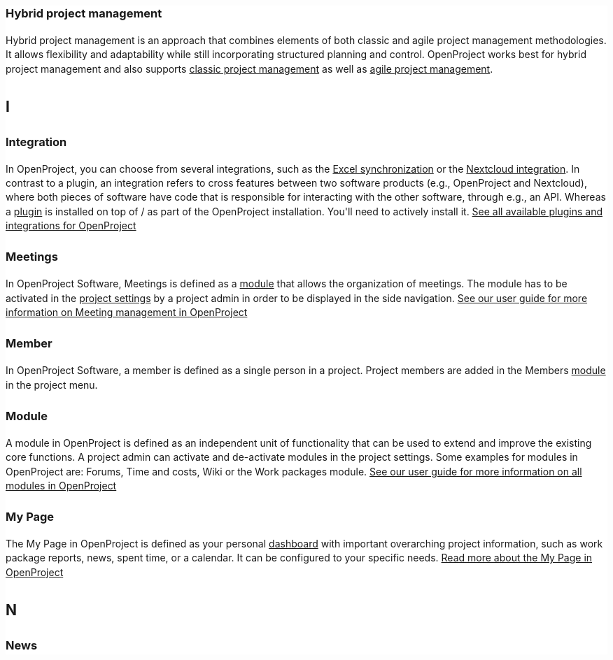### Hybrid project management

Hybrid project management is an approach that combines elements of both classic and agile project management methodologies. It allows flexibility and adaptability while still incorporating structured planning and control. OpenProject works best for hybrid project management and also supports [classic project management](#classic-project-management) as well as [agile project management](#agile-project-management).

## I

### Integration

In OpenProject, you can choose from several integrations, such as the [Excel synchronization](#excel-synchronization) or the [Nextcloud integration](#nextcloud-integration). In contrast to a plugin, an integration refers to cross features between two software products (e.g., OpenProject and Nextcloud), where both pieces of software have code that is responsible for interacting with the other software, through e.g., an API. Whereas a [plugin](#plugin) is installed on top of / as part of the OpenProject installation. You'll need to actively install it. [See all available plugins and integrations for OpenProject](https://www.openproject.org/docs/system-admin-guide/integrations/)

### Meetings

In OpenProject Software, Meetings is defined as a [module](#module) that allows the organization of meetings. The module has to be activated in the [project settings](#project-settings) by a project admin in order to be displayed in the side navigation. [See our user guide for more information on Meeting management in OpenProject](https://www.openproject.org/docs/user-guide/meetings/)

### Member

In OpenProject Software, a member is defined as a single person in a project. Project members are added in the Members [module](#module) in the project menu.

### Module

A module in OpenProject is defined as an independent unit of functionality that can be used to extend and improve the existing core functions. A project admin can activate and de-activate modules in the project settings. Some examples for modules in OpenProject are: Forums, Time and costs, Wiki or the Work packages module. [See our user guide for more information on all modules in OpenProject](https://www.openproject.org/docs/user-guide/#overview-of-modules-in-openproject)

### My Page

The My Page in OpenProject is defined as your personal [dashboard](#dashboard) with important overarching project information, such as work package reports, news, spent time, or a calendar. It can be configured to your specific needs. [Read more about the My Page in OpenProject](https://www.openproject.org/docs/getting-started/my-page/)

## N

### News
